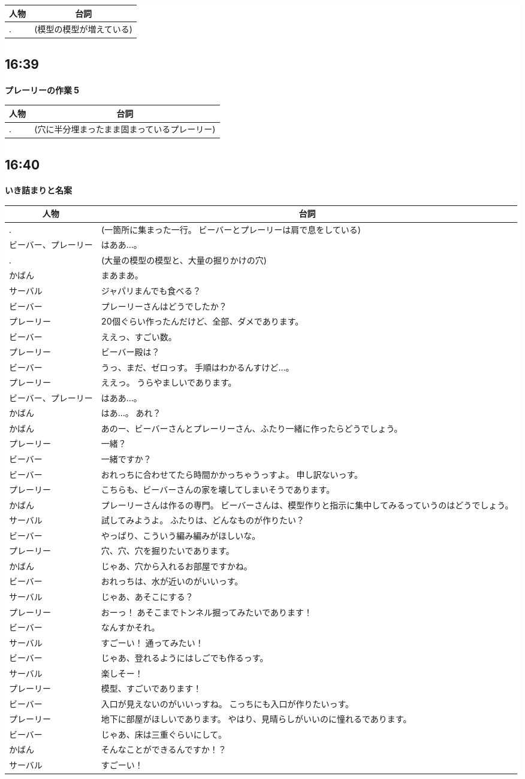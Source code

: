   人物   | 台詞
-------- | ------
.|(模型の模型が増えている)

## 16:39
**プレーリーの作業 5**

  人物   | 台詞
-------- | ------
.|(穴に半分埋まったまま固まっているプレーリー)

## 16:40
**いき詰まりと名案**

  人物   | 台詞
-------- | ------
.|(一箇所に集まった一行。 ビーバーとプレーリーは肩で息をしている)
ビーバー、プレーリー|はああ…。
.|(大量の模型の模型と、大量の掘りかけの穴)
かばん|まあまあ。
サーバル|ジャパリまんでも食べる？
ビーバー|プレーリーさんはどうでしたか？
プレーリー|20個ぐらい作ったんだけど、全部、ダメであります。
ビーバー|ええっ、すごい数。
プレーリー|ビーバー殿は？
ビーバー|うっ、まだ、ゼロっす。 手順はわかるんすけど…。
プレーリー|ええっ。 うらやましいであります。
ビーバー、プレーリー|はああ…。
かばん|はあ…。 あれ？
かばん|あのー、ビーバーさんとプレーリーさん、ふたり一緒に作ったらどうでしょう。
プレーリー|一緒？
ビーバー|一緒ですか？
ビーバー|おれっちに合わせてたら時間かかっちゃうっすよ。 申し訳ないっす。
プレーリー|こちらも、ビーバーさんの家を壊してしまいそうであります。
かばん|プレーリーさんは作るの専門。 ビーバーさんは、模型作りと指示に集中してみるっていうのはどうでしょう。
サーバル|試してみようよ。 ふたりは、どんなものが作りたい？
ビーバー|やっぱり、こういう編み編みがほしいな。
プレーリー|穴、穴、穴を掘りたいであります。
かばん|じゃあ、穴から入れるお部屋ですかね。
ビーバー|おれっちは、水が近いのがいいっす。
サーバル|じゃあ、あそこにする？
プレーリー|おーっ！ あそこまでトンネル掘ってみたいであります！
ビーバー|なんすかそれ。
サーバル|すごーい！ 通ってみたい！
ビーバー|じゃあ、登れるようにはしごでも作るっす。
サーバル|楽しそー！
プレーリー|模型、すごいであります！
ビーバー|入口が見えないのがいいっすね。 こっちにも入口が作りたいっす。
プレーリー|地下に部屋がほしいであります。 やはり、見晴らしがいいのに憧れるであります。
ビーバー|じゃあ、床は三重ぐらいにして。
かばん|そんなことができるんですか！？
サーバル|すごーい！
